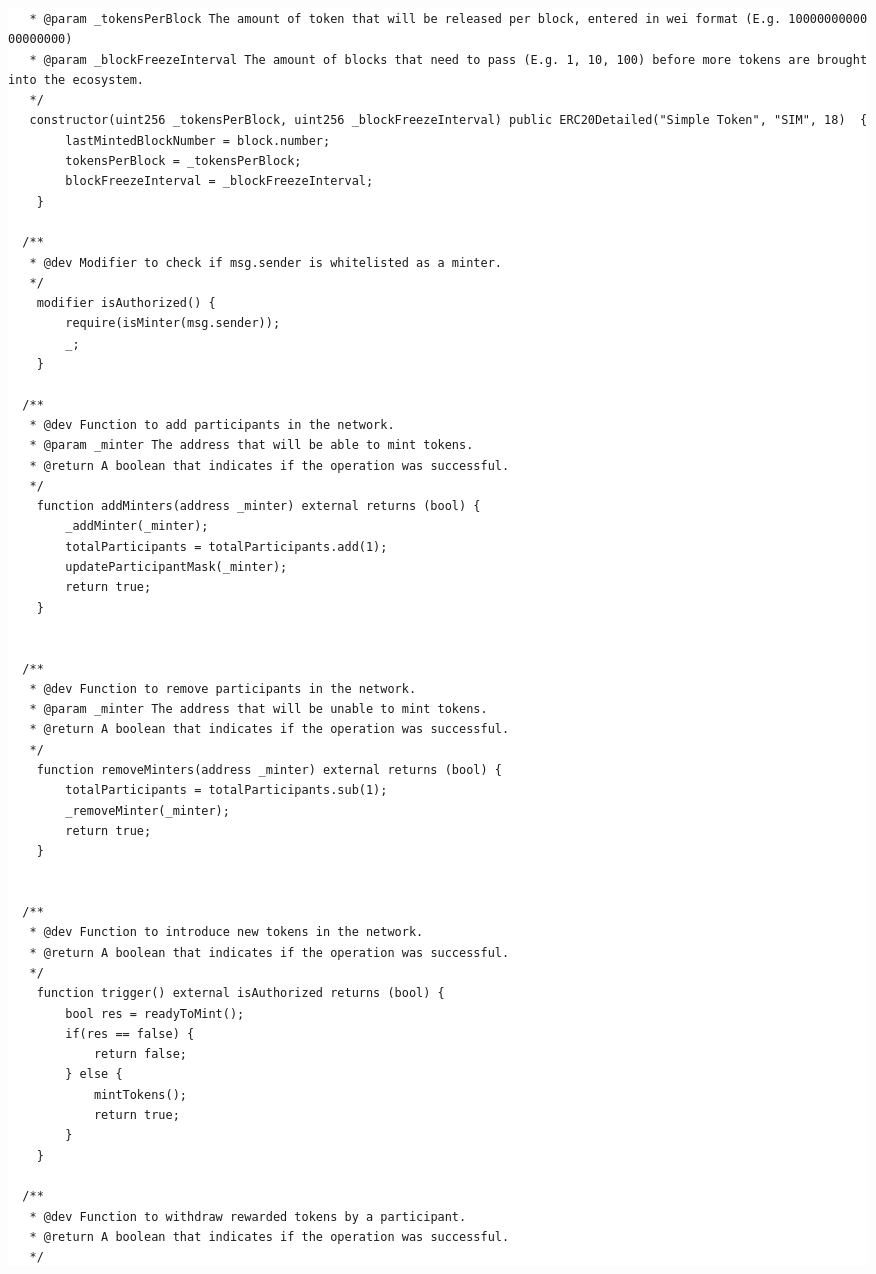 ``` 
   * @param _tokensPerBlock The amount of token that will be released per block, entered in wei format (E.g. 1000000000000000000)
   * @param _blockFreezeInterval The amount of blocks that need to pass (E.g. 1, 10, 100) before more tokens are brought into the ecosystem.
   */
   constructor(uint256 _tokensPerBlock, uint256 _blockFreezeInterval) public ERC20Detailed("Simple Token", "SIM", 18)  { 
        lastMintedBlockNumber = block.number;
        tokensPerBlock = _tokensPerBlock;
        blockFreezeInterval = _blockFreezeInterval;    
    }

  /**
   * @dev Modifier to check if msg.sender is whitelisted as a minter. 
   */
    modifier isAuthorized() {
        require(isMinter(msg.sender));
        _;
    }    

  /**
   * @dev Function to add participants in the network. 
   * @param _minter The address that will be able to mint tokens.
   * @return A boolean that indicates if the operation was successful.
   */
    function addMinters(address _minter) external returns (bool) {
        _addMinter(_minter);
        totalParticipants = totalParticipants.add(1);
        updateParticipantMask(_minter);
        return true;
    }


  /**
   * @dev Function to remove participants in the network. 
   * @param _minter The address that will be unable to mint tokens.
   * @return A boolean that indicates if the operation was successful.
   */
    function removeMinters(address _minter) external returns (bool) {
        totalParticipants = totalParticipants.sub(1);
        _removeMinter(_minter); 
        return true;
    }


  /**
   * @dev Function to introduce new tokens in the network. 
   * @return A boolean that indicates if the operation was successful.
   */
    function trigger() external isAuthorized returns (bool) {
        bool res = readyToMint();
        if(res == false) {
            return false;
        } else {
            mintTokens();
            return true;
        }
    }

  /**
   * @dev Function to withdraw rewarded tokens by a participant. 
   * @return A boolean that indicates if the operation was successful.
   */
```